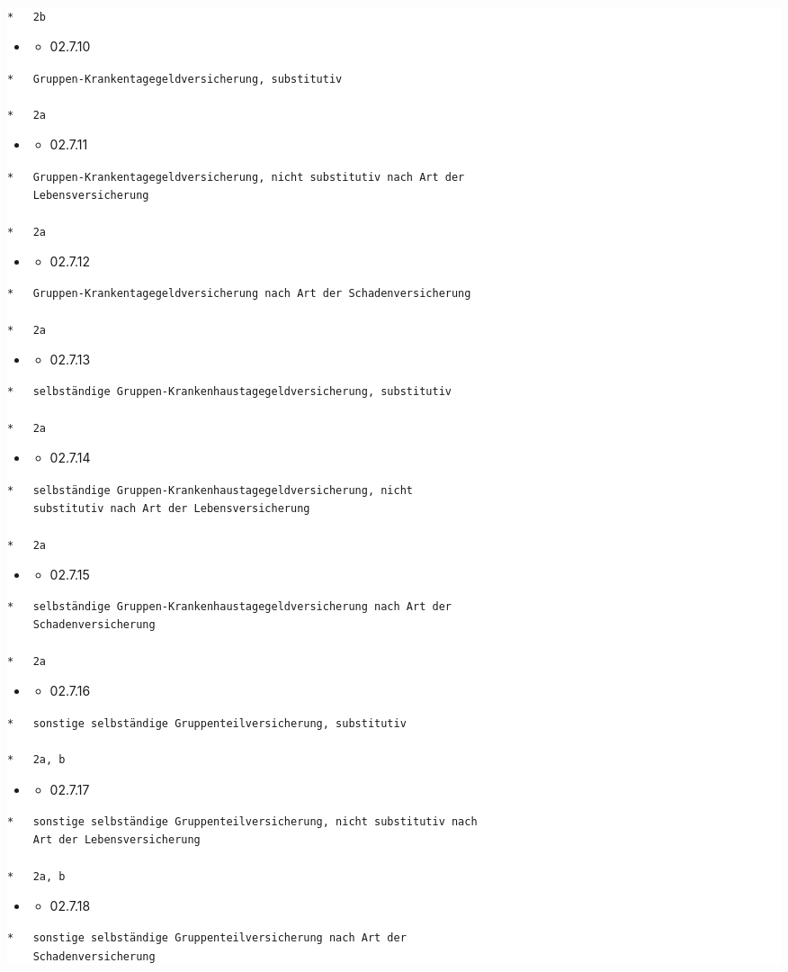     *   2b


*    *   02.7.10

    *   Gruppen-Krankentagegeldversicherung, substitutiv

    *   2a


*    *   02.7.11

    *   Gruppen-Krankentagegeldversicherung, nicht substitutiv nach Art der
        Lebensversicherung

    *   2a


*    *   02.7.12

    *   Gruppen-Krankentagegeldversicherung nach Art der Schadenversicherung

    *   2a


*    *   02.7.13

    *   selbständige Gruppen-Krankenhaustagegeldversicherung, substitutiv

    *   2a


*    *   02.7.14

    *   selbständige Gruppen-Krankenhaustagegeldversicherung, nicht
        substitutiv nach Art der Lebensversicherung

    *   2a


*    *   02.7.15

    *   selbständige Gruppen-Krankenhaustagegeldversicherung nach Art der
        Schadenversicherung

    *   2a


*    *   02.7.16

    *   sonstige selbständige Gruppenteilversicherung, substitutiv

    *   2a, b


*    *   02.7.17

    *   sonstige selbständige Gruppenteilversicherung, nicht substitutiv nach
        Art der Lebensversicherung

    *   2a, b


*    *   02.7.18

    *   sonstige selbständige Gruppenteilversicherung nach Art der
        Schadenversicherung
